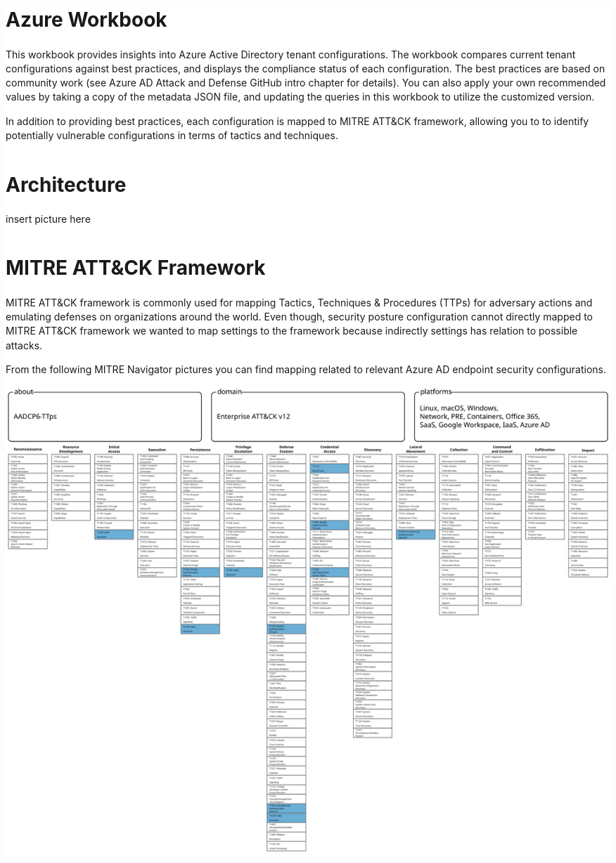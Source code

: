 
# Azure Workbook
This workbook provides insights into Azure Active Directory tenant configurations. The workbook compares current tenant configurations against best practices, and displays the compliance status of each configuration. The best practices are based on community work (see Azure AD Attack and Defense GitHub intro chapter for details). You can also apply your own recommended values by taking a copy of the metadata JSON file, and updating the queries in this workbook to utilize the customized version.

In addition to providing best practices, each configuration is mapped to MITRE ATT&CK framework, allowing you to to identify potentially vulnerable configurations in terms of tactics and techniques.

# Architecture
insert picture here

# MITRE ATT&CK Framework
MITRE ATT&CK framework is commonly used for mapping Tactics, Techniques & Procedures (TTPs) for adversary actions and emulating defenses on organizations around the world. Even though, security posture configuration cannot directly mapped to MITRE ATT&CK framework we wanted to map settings to the framework because indirectly settings has relation to possible attacks. 

From the following MITRE Navigator pictures you can find mapping related to relevant Azure AD endpoint security configurations.


<a href="https://raw.githubusercontent.com/Cloud-Architekt/AzureAD-Attack-Defense/main/media/mitre/Chapter6/AADCP6TTps.svg" target="_blank">![](./media/mitre/Chapter6/Consent/../AADCP6TTps.svg)</a>
